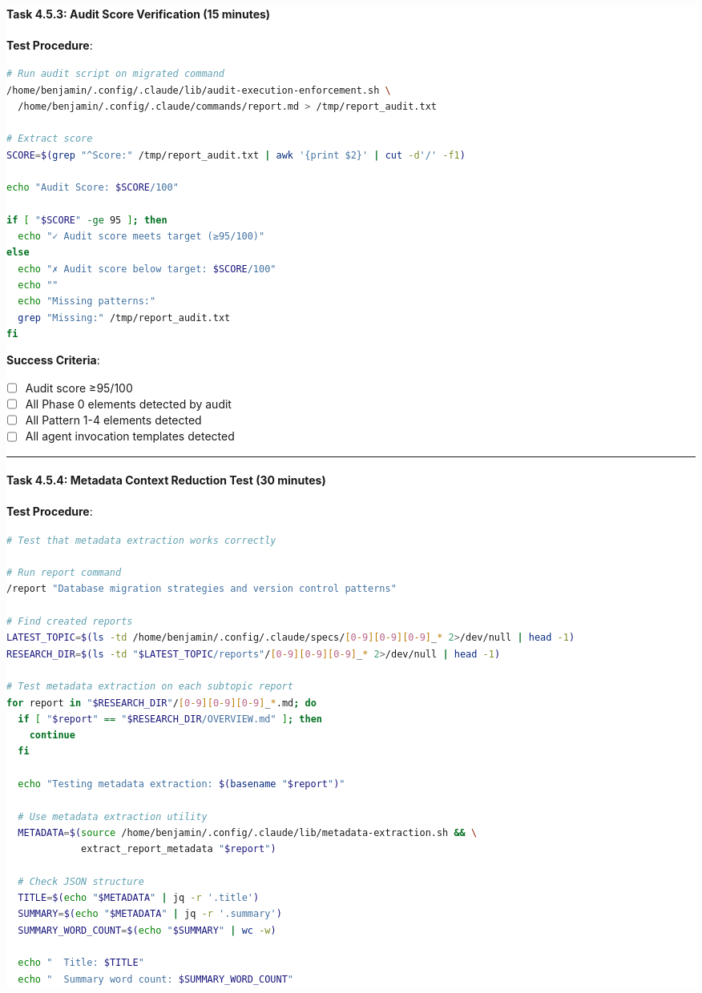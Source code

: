 
#### Task 4.5.3: Audit Score Verification (15 minutes)

**Test Procedure**:
```bash
# Run audit script on migrated command
/home/benjamin/.config/.claude/lib/audit-execution-enforcement.sh \
  /home/benjamin/.config/.claude/commands/report.md > /tmp/report_audit.txt

# Extract score
SCORE=$(grep "^Score:" /tmp/report_audit.txt | awk '{print $2}' | cut -d'/' -f1)

echo "Audit Score: $SCORE/100"

if [ "$SCORE" -ge 95 ]; then
  echo "✓ Audit score meets target (≥95/100)"
else
  echo "✗ Audit score below target: $SCORE/100"
  echo ""
  echo "Missing patterns:"
  grep "Missing:" /tmp/report_audit.txt
fi
```

**Success Criteria**:
- [ ] Audit score ≥95/100
- [ ] All Phase 0 elements detected by audit
- [ ] All Pattern 1-4 elements detected
- [ ] All agent invocation templates detected

---

#### Task 4.5.4: Metadata Context Reduction Test (30 minutes)

**Test Procedure**:
```bash
# Test that metadata extraction works correctly

# Run report command
/report "Database migration strategies and version control patterns"

# Find created reports
LATEST_TOPIC=$(ls -td /home/benjamin/.config/.claude/specs/[0-9][0-9][0-9]_* 2>/dev/null | head -1)
RESEARCH_DIR=$(ls -td "$LATEST_TOPIC/reports"/[0-9][0-9][0-9]_* 2>/dev/null | head -1)

# Test metadata extraction on each subtopic report
for report in "$RESEARCH_DIR"/[0-9][0-9][0-9]_*.md; do
  if [ "$report" == "$RESEARCH_DIR/OVERVIEW.md" ]; then
    continue
  fi

  echo "Testing metadata extraction: $(basename "$report")"

  # Use metadata extraction utility
  METADATA=$(source /home/benjamin/.config/.claude/lib/metadata-extraction.sh && \
             extract_report_metadata "$report")

  # Check JSON structure
  TITLE=$(echo "$METADATA" | jq -r '.title')
  SUMMARY=$(echo "$METADATA" | jq -r '.summary')
  SUMMARY_WORD_COUNT=$(echo "$SUMMARY" | wc -w)

  echo "  Title: $TITLE"
  echo "  Summary word count: $SUMMARY_WORD_COUNT"

```